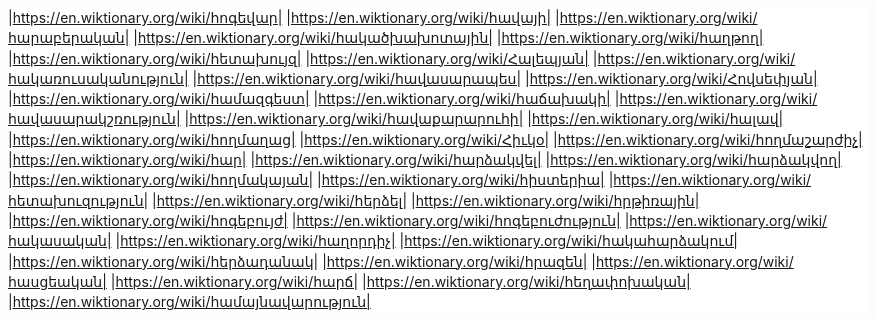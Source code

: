 |https://en.wiktionary.org/wiki/հոգեվար|
|https://en.wiktionary.org/wiki/հավայի|
|https://en.wiktionary.org/wiki/հարաբերական|
|https://en.wiktionary.org/wiki/հակածխախոտային|
|https://en.wiktionary.org/wiki/հաղթող|
|https://en.wiktionary.org/wiki/հետախույզ|
|https://en.wiktionary.org/wiki/Հալեպյան|
|https://en.wiktionary.org/wiki/հակառուսականություն|
|https://en.wiktionary.org/wiki/հավասարապես|
|https://en.wiktionary.org/wiki/Հովսեփյան|
|https://en.wiktionary.org/wiki/համազգեստ|
|https://en.wiktionary.org/wiki/հաճախակի|
|https://en.wiktionary.org/wiki/հավասարակշռություն|
|https://en.wiktionary.org/wiki/հավաքարարուհի|
|https://en.wiktionary.org/wiki/հալավ|
|https://en.wiktionary.org/wiki/հողմաղաց|
|https://en.wiktionary.org/wiki/Հիւկօ|
|https://en.wiktionary.org/wiki/հողմաշարժիչ|
|https://en.wiktionary.org/wiki/հար|
|https://en.wiktionary.org/wiki/հարձակվել|
|https://en.wiktionary.org/wiki/հարձակվող|
|https://en.wiktionary.org/wiki/հողմակայան|
|https://en.wiktionary.org/wiki/հիստերիա|
|https://en.wiktionary.org/wiki/հետախուզություն|
|https://en.wiktionary.org/wiki/հերձել|
|https://en.wiktionary.org/wiki/հրթիռային|
|https://en.wiktionary.org/wiki/հոգեբույժ|
|https://en.wiktionary.org/wiki/հոգեբուժություն|
|https://en.wiktionary.org/wiki/հակասական|
|https://en.wiktionary.org/wiki/հաղորդիչ|
|https://en.wiktionary.org/wiki/հակահարձակում|
|https://en.wiktionary.org/wiki/հերձադանակ|
|https://en.wiktionary.org/wiki/հրազեն|
|https://en.wiktionary.org/wiki/հասցեական|
|https://en.wiktionary.org/wiki/հարճ|
|https://en.wiktionary.org/wiki/հեղափոխական|
|https://en.wiktionary.org/wiki/համայնավարություն|